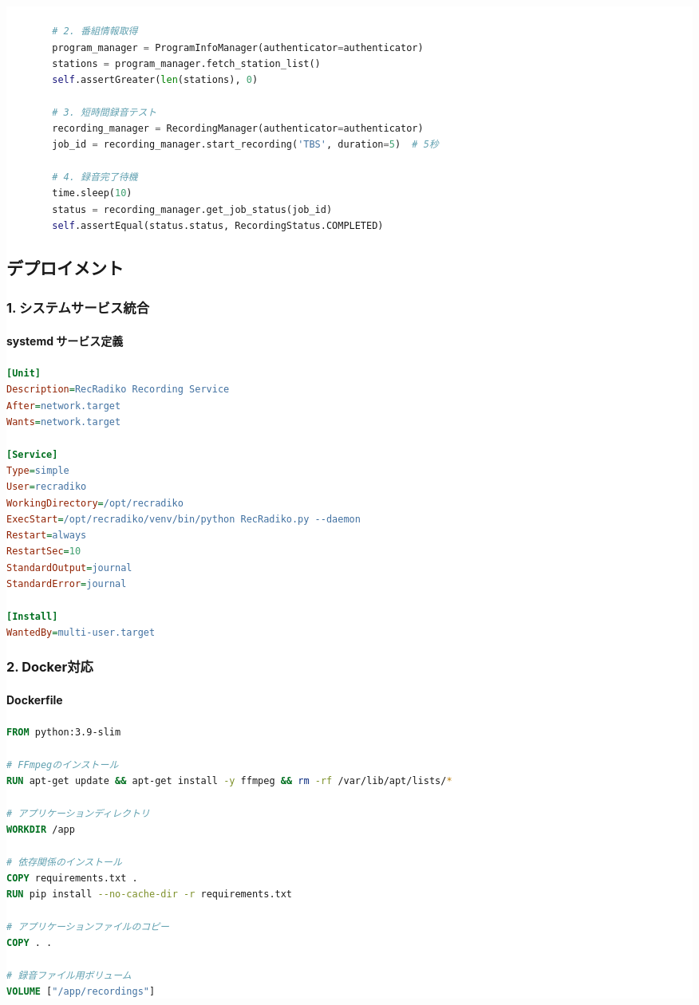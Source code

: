 ```python
        
        # 2. 番組情報取得
        program_manager = ProgramInfoManager(authenticator=authenticator)
        stations = program_manager.fetch_station_list()
        self.assertGreater(len(stations), 0)
        
        # 3. 短時間録音テスト
        recording_manager = RecordingManager(authenticator=authenticator)
        job_id = recording_manager.start_recording('TBS', duration=5)  # 5秒
        
        # 4. 録音完了待機
        time.sleep(10)
        status = recording_manager.get_job_status(job_id)
        self.assertEqual(status.status, RecordingStatus.COMPLETED)
```

## デプロイメント

### 1. システムサービス統合

#### systemd サービス定義
```ini
[Unit]
Description=RecRadiko Recording Service
After=network.target
Wants=network.target

[Service]
Type=simple
User=recradiko
WorkingDirectory=/opt/recradiko
ExecStart=/opt/recradiko/venv/bin/python RecRadiko.py --daemon
Restart=always
RestartSec=10
StandardOutput=journal
StandardError=journal

[Install]
WantedBy=multi-user.target
```

### 2. Docker対応

#### Dockerfile
```dockerfile
FROM python:3.9-slim

# FFmpegのインストール
RUN apt-get update && apt-get install -y ffmpeg && rm -rf /var/lib/apt/lists/*

# アプリケーションディレクトリ
WORKDIR /app

# 依存関係のインストール
COPY requirements.txt .
RUN pip install --no-cache-dir -r requirements.txt

# アプリケーションファイルのコピー
COPY . .

# 録音ファイル用ボリューム
VOLUME ["/app/recordings"]
```